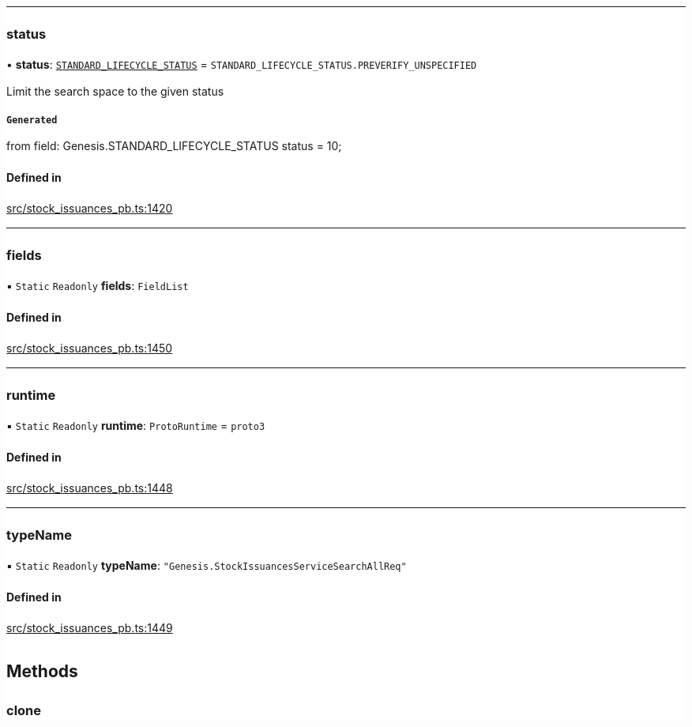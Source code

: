___

### status

• **status**: [`STANDARD_LIFECYCLE_STATUS`](../enums/STANDARD_LIFECYCLE_STATUS.md) = `STANDARD_LIFECYCLE_STATUS.PREVERIFY_UNSPECIFIED`

Limit the search space to the given status

**`Generated`**

from field: Genesis.STANDARD_LIFECYCLE_STATUS status = 10;

#### Defined in

[src/stock_issuances_pb.ts:1420](https://github.com/Unaxiom/genesis-ts-sdk/blob/a265138/src/stock_issuances_pb.ts#L1420)

___

### fields

▪ `Static` `Readonly` **fields**: `FieldList`

#### Defined in

[src/stock_issuances_pb.ts:1450](https://github.com/Unaxiom/genesis-ts-sdk/blob/a265138/src/stock_issuances_pb.ts#L1450)

___

### runtime

▪ `Static` `Readonly` **runtime**: `ProtoRuntime` = `proto3`

#### Defined in

[src/stock_issuances_pb.ts:1448](https://github.com/Unaxiom/genesis-ts-sdk/blob/a265138/src/stock_issuances_pb.ts#L1448)

___

### typeName

▪ `Static` `Readonly` **typeName**: ``"Genesis.StockIssuancesServiceSearchAllReq"``

#### Defined in

[src/stock_issuances_pb.ts:1449](https://github.com/Unaxiom/genesis-ts-sdk/blob/a265138/src/stock_issuances_pb.ts#L1449)

## Methods

### clone
